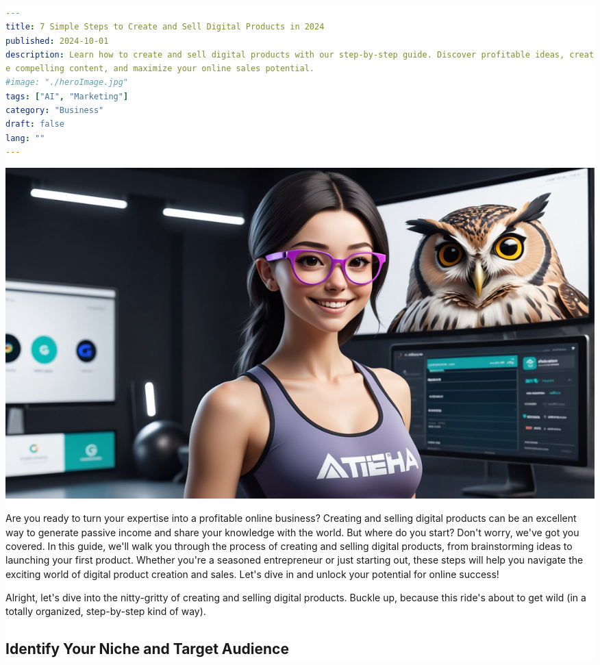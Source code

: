 ```yaml
---
title: 7 Simple Steps to Create and Sell Digital Products in 2024
published: 2024-10-01
description: Learn how to create and sell digital products with our step-by-step guide. Discover profitable ideas, create compelling content, and maximize your online sales potential.
#image: "./heroImage.jpg"
tags: ["AI", "Marketing"]
category: "Business"
draft: false
lang: ""
---
```


![Hero Image](./heroImage.jpg)

Are you ready to turn your expertise into a profitable online business? Creating and selling digital products can be an excellent way to generate passive income and share your knowledge with the world. But where do you start? Don't worry, we've got you covered. In this guide, we'll walk you through the process of creating and selling digital products, from brainstorming ideas to launching your first product. Whether you're a seasoned entrepreneur or just starting out, these steps will help you navigate the exciting world of digital product creation and sales. Let's dive in and unlock your potential for online success!


Alright, let's dive into the nitty-gritty of creating and selling digital products. Buckle up, because this ride's about to get wild (in a totally organized, step-by-step kind of way).

## Identify Your Niche and Target Audience
